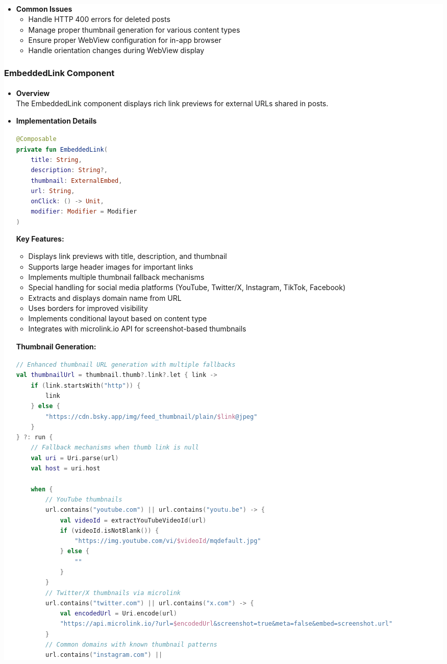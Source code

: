 - **Common Issues**
  - Handle HTTP 400 errors for deleted posts
  - Manage proper thumbnail generation for various content types
  - Ensure proper WebView configuration for in-app browser
  - Handle orientation changes during WebView display

### EmbeddedLink Component
- **Overview**  
  The EmbeddedLink component displays rich link previews for external URLs shared in posts.

- **Implementation Details**
  ```kotlin
  @Composable
  private fun EmbeddedLink(
      title: String,
      description: String?,
      thumbnail: ExternalEmbed,
      url: String,
      onClick: () -> Unit,
      modifier: Modifier = Modifier
  )
  ```

  **Key Features:**
  - Displays link previews with title, description, and thumbnail
  - Supports large header images for important links
  - Implements multiple thumbnail fallback mechanisms
  - Special handling for social media platforms (YouTube, Twitter/X, Instagram, TikTok, Facebook)
  - Extracts and displays domain name from URL
  - Uses borders for improved visibility
  - Implements conditional layout based on content type
  - Integrates with microlink.io API for screenshot-based thumbnails

  **Thumbnail Generation:**
  ```kotlin
  // Enhanced thumbnail URL generation with multiple fallbacks
  val thumbnailUrl = thumbnail.thumb?.link?.let { link ->
      if (link.startsWith("http")) {
          link
      } else {
          "https://cdn.bsky.app/img/feed_thumbnail/plain/$link@jpeg"
      }
  } ?: run {
      // Fallback mechanisms when thumb link is null
      val uri = Uri.parse(url)
      val host = uri.host
      
      when {
          // YouTube thumbnails
          url.contains("youtube.com") || url.contains("youtu.be") -> {
              val videoId = extractYouTubeVideoId(url)
              if (videoId.isNotBlank()) {
                  "https://img.youtube.com/vi/$videoId/mqdefault.jpg"
              } else {
                  ""
              }
          }
          // Twitter/X thumbnails via microlink
          url.contains("twitter.com") || url.contains("x.com") -> {
              val encodedUrl = Uri.encode(url)
              "https://api.microlink.io/?url=$encodedUrl&screenshot=true&meta=false&embed=screenshot.url"
          }
          // Common domains with known thumbnail patterns
          url.contains("instagram.com") || 
  ```